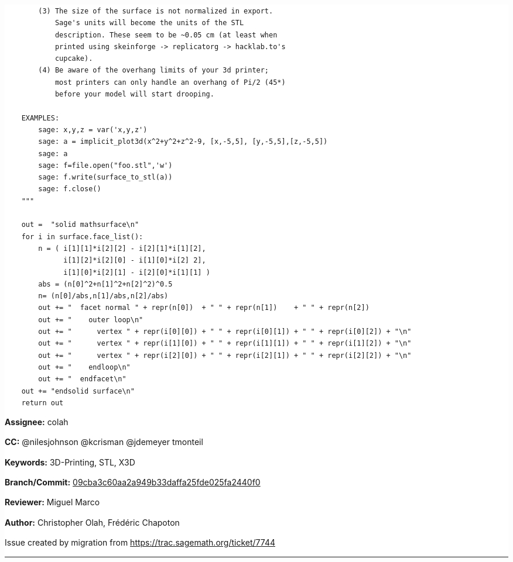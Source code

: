 ```
        (3) The size of the surface is not normalized in export.
            Sage's units will become the units of the STL 
            description. These seem to be ~0.05 cm (at least when 
            printed using skeinforge -> replicatorg -> hacklab.to's 
            cupcake).
        (4) Be aware of the overhang limits of your 3d printer; 
            most printers can only handle an overhang of Pi/2 (45*) 
            before your model will start drooping.
    
    EXAMPLES:
        sage: x,y,z = var('x,y,z')
        sage: a = implicit_plot3d(x^2+y^2+z^2-9, [x,-5,5], [y,-5,5],[z,-5,5])
        sage: a
        sage: f=file.open("foo.stl",'w')
        sage: f.write(surface_to_stl(a))
        sage: f.close()
    """
 
    out =  "solid mathsurface\n"
    for i in surface.face_list():
        n = ( i[1][1]*i[2][2] - i[2][1]*i[1][2],
              i[1][2]*i[2][0] - i[1][0]*i[2] 2],
              i[1][0]*i[2][1] - i[2][0]*i[1][1] )
        abs = (n[0]^2+n[1]^2+n[2]^2)^0.5
        n= (n[0]/abs,n[1]/abs,n[2]/abs)
        out += "  facet normal " + repr(n[0])  + " " + repr(n[1])    + " " + repr(n[2])
        out += "    outer loop\n"
        out += "      vertex " + repr(i[0][0]) + " " + repr(i[0][1]) + " " + repr(i[0][2]) + "\n"
        out += "      vertex " + repr(i[1][0]) + " " + repr(i[1][1]) + " " + repr(i[1][2]) + "\n"
        out += "      vertex " + repr(i[2][0]) + " " + repr(i[2][1]) + " " + repr(i[2][2]) + "\n"
        out += "    endloop\n"
        out += "  endfacet\n"
    out += "endsolid surface\n"
    return out
```


**Assignee:** colah

**CC:**  @nilesjohnson @kcrisman @jdemeyer tmonteil

**Keywords:** 3D-Printing, STL, X3D

**Branch/Commit:** [09cba3c60aa2a949b33daffa25fde025fa2440f0](https://github.com/sagemath/sagetrac-mirror/commit/09cba3c60aa2a949b33daffa25fde025fa2440f0)

**Reviewer:** Miguel Marco

**Author:** Christopher Olah, Frédéric Chapoton

Issue created by migration from https://trac.sagemath.org/ticket/7744





---